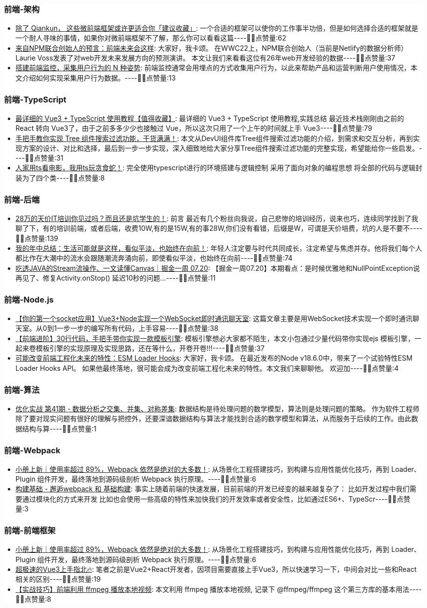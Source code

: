 ### 前端-架构 
- [除了 Qiankun， 这些微前端框架或许更适合你「建议收藏」](https://juejin.cn/post/7121883538311348238): 一个合适的框架可以使你的工作事半功倍，但是如何选择合适的框架就是一个耐人寻味的事情，如果你对微前端框架不了解，那么你可以看看这篇----👍🏻点赞量:62 
- [来自NPM联合创始人的预言：前端未来会这样](https://juejin.cn/post/7121883671413391373): 大家好，我卡颂。 在WWC22上，NPM联合创始人（当前是Netlify的数据分析师）Laurie Voss发表了对web开发未来发展方向的预测演讲。 本文让我们来看看这位有26年web开发经验的数据----👍🏻点赞量:37 
- [搭建前端监控，采集用户行为的 N 种姿势](https://juejin.cn/post/7122233800448278535): 前端监控通常会用埋点的方式收集用户行为，以此来帮助产品和运营判断用户使用情况，本文介绍如何实现采集用户行为数据。----👍🏻点赞量:13 

### 前端-TypeScript 
- [最详细的 Vue3 + TypeScript 使用教程【值得收藏】](https://juejin.cn/post/7121253172013694990): 最详细的 Vue3 + TypeScript 使用教程,实践总结 最近技术栈刚刚由之前的 React 转向 Vue3了，由于之前多多少少也接触过 Vue，所以这次只用了一个上午的时间就上手 Vue3----👍🏻点赞量:79 
- [手把手教你实现 Tree 组件搜索过滤功能，干货满满！](https://juejin.cn/post/7121489384930557959): 本文从DevUI组件库Tree组件搜索过滤功能的介绍，到需求和交互分析，再到实现方案的设计、对比和选择，最后到一步一步实现，深入细致地给大家分享Tree组件搜索过滤功能的完整实现，希望能给你一些启发。----👍🏻点赞量:31 
- [人家用ts看电影，我用ts玩贪食蛇！](https://juejin.cn/post/7121942570887823397): 完全使用typescript进行的环境搭建与逻辑控制 采用了面向对象的编程思想 将全部的代码与逻辑封装为了四个类----👍🏻点赞量:8 

### 前端-后端 
- [28万的天价IT培训你见过吗？而且还是坑学生的！](https://juejin.cn/post/7122036150331506718): 前言 最近有几个粉丝向我说，自己悲惨的培训经历，说来也巧，连续同学找到了我聊了下，有的培训前端，或者后端，收费10W,有的是15W,有的事28W,你们没有看错，后缀是W，可谓是天价培费，坑的人是不要不----👍🏻点赞量:139 
- [我的年中总结：生活可能就是这样，看似平淡，也始终在向前！](https://juejin.cn/post/7122082291588792351): 年轻人注定要与时代共同成长，注定希望与焦虑并存。他将我们每个人都比作在大潮中的流水会跟随潮流奔涌向前，即使看似平淡，也始终在向前----👍🏻点赞量:74 
- [吃透JAVA的Stream流操作、一文读懂Canvas｜掘金一周 07.20](https://juejin.cn/post/7122355518512824334): 【掘金一周07.20】本期看点：是时候优雅地和NullPointException说再见了、修复Activity.onStop() 延迟10秒的问题...----👍🏻点赞量:11 

### 前端-Node.js 
- [【你的第一个socket应用】Vue3+Node实现一个WebSocket即时通讯聊天室](https://juejin.cn/post/7121968464234823694): 这篇文章主要是用WebSocket技术实现一个即时通讯聊天室。从0到1一步一步的编写所有代码，上手容易----👍🏻点赞量:38 
- [【前端进阶】30行代码，手把手带你实现一款模板引擎](https://juejin.cn/post/7122254246854000670): 模板引擎想必大家都不陌生，本文小包通过少量代码带你实现ejs 模板引擎，一起来卷模板引擎的实现原理及实现思路，还在等什么，开卷开卷!!!----👍🏻点赞量:37 
- [可能改变前端工程化未来的特性：ESM Loader Hooks](https://juejin.cn/post/7121530011655340046): 大家好，我卡颂。 在最近发布的Node v18.6.0中，带来了一个试验特性ESM Loader Hooks API。 如果他最终落地，很可能会成为改变前端工程化未来的特性。本文我们来聊聊他。 欢迎加----👍🏻点赞量:4 

### 前端-算法 
- [优化实战 第41期 - 数据分析之交集、并集、对称差集](https://juejin.cn/post/7122709050671759374): 数据结构是待处理问题的数学模型，算法则是处理问题的策略。 作为软件工程师除了要对现实问题有很好的理解与把控外，还要深谙数据结构与算法才能找到合适的数学模型和算法，从而服务于后续的工作。由此数据结构与算----👍🏻点赞量:1 

### 前端-Webpack 
- [小册上新｜使用率超过 89%，Webpack 依然是绝对的大多数！](https://juejin.cn/post/7120070857816277000): 从场景化工程搭建技巧，到构建与应用性能优化技巧，再到 Loader、Plugin 组件开发，最终落地到源码级剖析 Webpack 执行原理。----👍🏻点赞量:6 
- [构建基础 - 邂逅webpack 和 基础构建](https://juejin.cn/post/7121843973605294111): 事实上随着前端的快速发展，目前前端的开发已经变的越来越复杂了： 比如开发过程中我们需要通过模块化的方式来开发 比如也会使用一些高级的特性来加快我们的开发效率或者安全性，比如通过ES6+、TypeScr----👍🏻点赞量:3 

### 前端-前端框架 
- [小册上新｜使用率超过 89%，Webpack 依然是绝对的大多数！](https://juejin.cn/post/7120070857816277000): 从场景化工程搭建技巧，到构建与应用性能优化技巧，再到 Loader、Plugin 组件开发，最终落地到源码级剖析 Webpack 执行原理。----👍🏻点赞量:6 
- [超极速的Vue3上手指北🔥](https://juejin.cn/post/7122760155707473956): 笔者之前是Vue2+React开发者，因项目需要直接上手Vue3，所以快速学习一下，中间会对比一些和React相关的区别----👍🏻点赞量:19 
- [【实战技巧】前端利用 ffmpeg 播放本地视频](https://juejin.cn/post/7121510629952716830): 本文利用 ffmpeg 播放本地视频, 记录下 @ffmpeg/ffmpeg 这个第三方库的基本用法----👍🏻点赞量:8 

